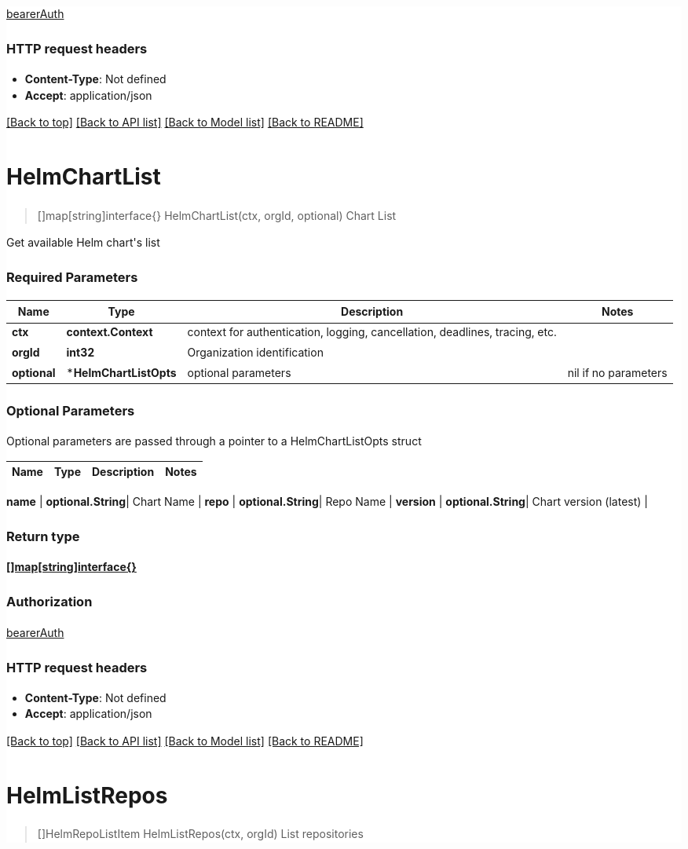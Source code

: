 [bearerAuth](../README.md#bearerAuth)

### HTTP request headers

 - **Content-Type**: Not defined
 - **Accept**: application/json

[[Back to top]](#) [[Back to API list]](../README.md#documentation-for-api-endpoints) [[Back to Model list]](../README.md#documentation-for-models) [[Back to README]](../README.md)

# **HelmChartList**
> []map[string]interface{} HelmChartList(ctx, orgId, optional)
Chart List

Get available Helm chart's list

### Required Parameters

Name | Type | Description  | Notes
------------- | ------------- | ------------- | -------------
 **ctx** | **context.Context** | context for authentication, logging, cancellation, deadlines, tracing, etc.
  **orgId** | **int32**| Organization identification | 
 **optional** | ***HelmChartListOpts** | optional parameters | nil if no parameters

### Optional Parameters
Optional parameters are passed through a pointer to a HelmChartListOpts struct

Name | Type | Description  | Notes
------------- | ------------- | ------------- | -------------

 **name** | **optional.String**| Chart Name | 
 **repo** | **optional.String**| Repo Name | 
 **version** | **optional.String**| Chart version (latest) | 

### Return type

[**[]map[string]interface{}**](map[string]interface{}.md)

### Authorization

[bearerAuth](../README.md#bearerAuth)

### HTTP request headers

 - **Content-Type**: Not defined
 - **Accept**: application/json

[[Back to top]](#) [[Back to API list]](../README.md#documentation-for-api-endpoints) [[Back to Model list]](../README.md#documentation-for-models) [[Back to README]](../README.md)

# **HelmListRepos**
> []HelmRepoListItem HelmListRepos(ctx, orgId)
List repositories
